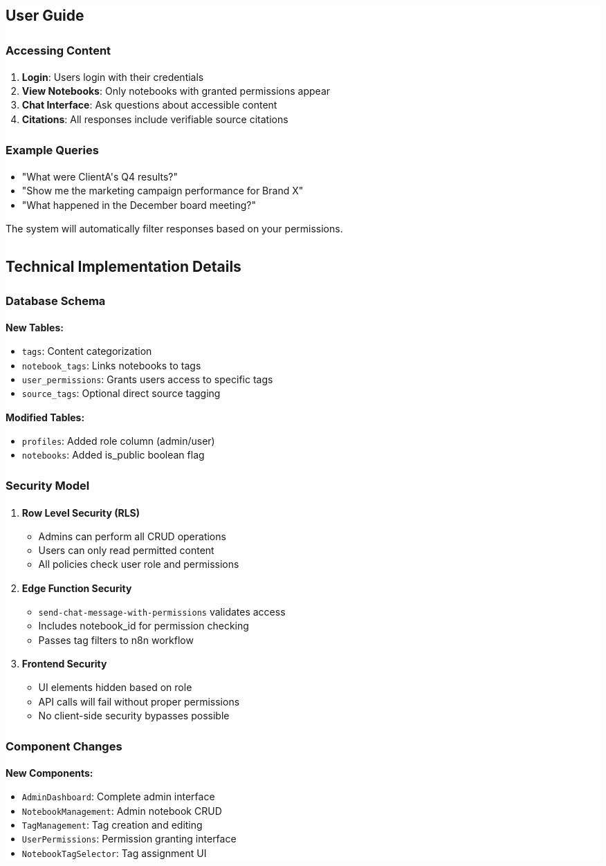 ## User Guide

### Accessing Content

1. **Login**: Users login with their credentials
2. **View Notebooks**: Only notebooks with granted permissions appear
3. **Chat Interface**: Ask questions about accessible content
4. **Citations**: All responses include verifiable source citations

### Example Queries

- "What were ClientA's Q4 results?"
- "Show me the marketing campaign performance for Brand X"
- "What happened in the December board meeting?"

The system will automatically filter responses based on your permissions.

## Technical Implementation Details

### Database Schema

**New Tables:**
- `tags`: Content categorization
- `notebook_tags`: Links notebooks to tags
- `user_permissions`: Grants users access to specific tags
- `source_tags`: Optional direct source tagging

**Modified Tables:**
- `profiles`: Added role column (admin/user)
- `notebooks`: Added is_public boolean flag

### Security Model

1. **Row Level Security (RLS)**
   - Admins can perform all CRUD operations
   - Users can only read permitted content
   - All policies check user role and permissions

2. **Edge Function Security**
   - `send-chat-message-with-permissions` validates access
   - Includes notebook_id for permission checking
   - Passes tag filters to n8n workflow

3. **Frontend Security**
   - UI elements hidden based on role
   - API calls will fail without proper permissions
   - No client-side security bypasses possible

### Component Changes

**New Components:**
- `AdminDashboard`: Complete admin interface
- `NotebookManagement`: Admin notebook CRUD
- `TagManagement`: Tag creation and editing
- `UserPermissions`: Permission granting interface
- `NotebookTagSelector`: Tag assignment UI
